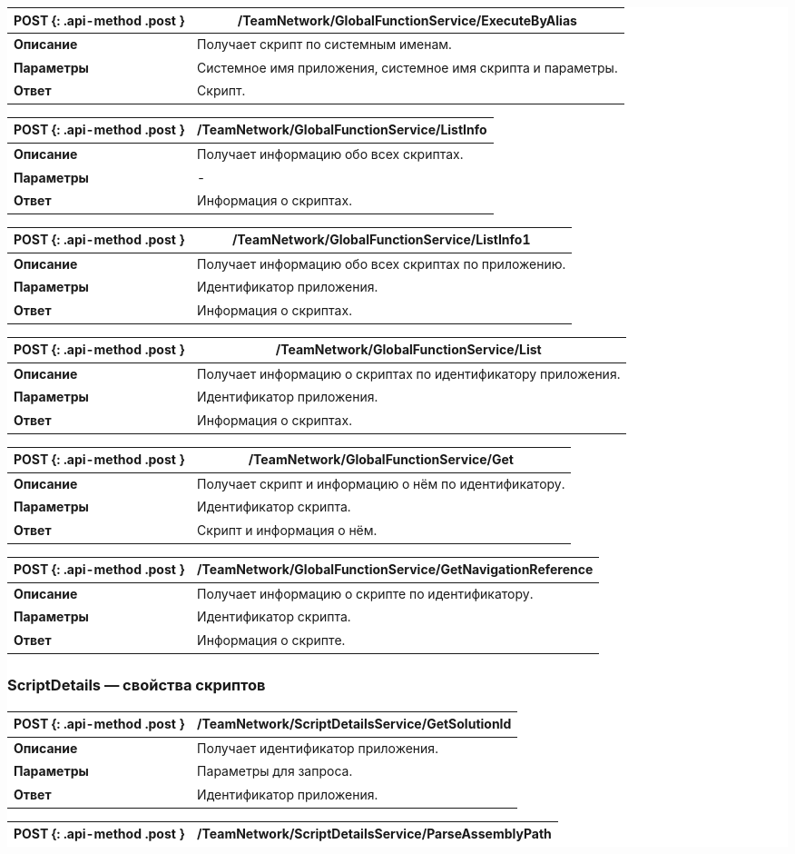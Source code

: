 | POST {: .api-method .post } | /TeamNetwork/GlobalFunctionService/ExecuteByAlias |
| --- | --- |
| **Описание** | Получает скрипт по системным именам. |
| **Параметры** | Системное имя приложения, системное имя скрипта и параметры. |
| **Ответ** | Скрипт. |

| POST {: .api-method .post } | /TeamNetwork/GlobalFunctionService/ListInfo |
| --- | --- |
| **Описание** | Получает информацию обо всех скриптах. |
| **Параметры** | - |
| **Ответ** | Информация о скриптах. |

| POST {: .api-method .post } | /TeamNetwork/GlobalFunctionService/ListInfo1 |
| --- | --- |
| **Описание** | Получает информацию обо всех скриптах по приложению. |
| **Параметры** | Идентификатор приложения. |
| **Ответ** | Информация о скриптах. |

| POST {: .api-method .post } | /TeamNetwork/GlobalFunctionService/List |
| --- | --- |
| **Описание** | Получает информацию о скриптах по идентификатору приложения. |
| **Параметры** | Идентификатор приложения. |
| **Ответ** | Информация о скриптах. |

| POST {: .api-method .post } | /TeamNetwork/GlobalFunctionService/Get |
| --- | --- |
| **Описание** | Получает скрипт и информацию о нём по идентификатору. |
| **Параметры** | Идентификатор скрипта. |
| **Ответ** | Скрипт и информация о нём. |

| POST {: .api-method .post } | /TeamNetwork/GlobalFunctionService/GetNavigationReference |
| --- | --- |
| **Описание** | Получает информацию о скрипте по идентификатору. |
| **Параметры** | Идентификатор скрипта. |
| **Ответ** | Информация о скрипте. |

### ScriptDetails — свойства скриптов

| POST {: .api-method .post } | /TeamNetwork/ScriptDetailsService/GetSolutionId |
| --- | --- |
| **Описание** | Получает идентификатор приложения. |
| **Параметры** | Параметры для запроса. |
| **Ответ** | Идентификатор приложения. |

| POST {: .api-method .post } | /TeamNetwork/ScriptDetailsService/ParseAssemblyPath |
| --- | --- |
